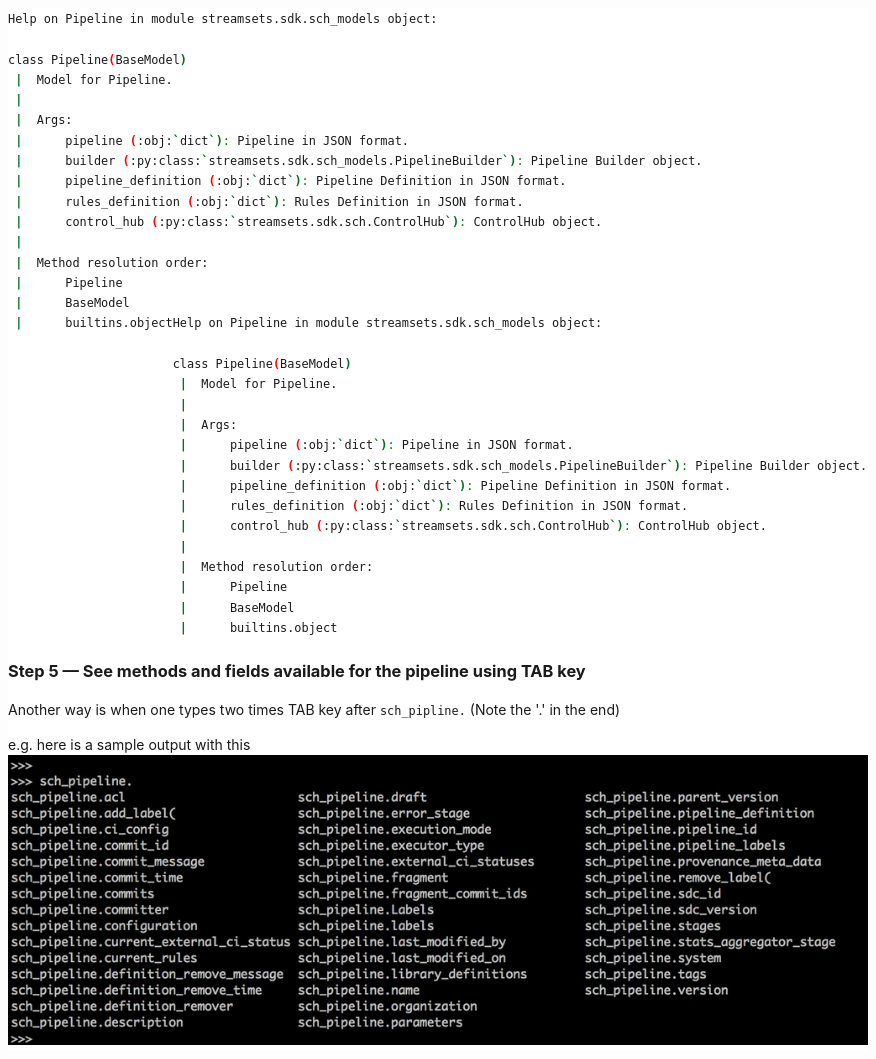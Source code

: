 ```bash
Help on Pipeline in module streamsets.sdk.sch_models object:

class Pipeline(BaseModel)
 |  Model for Pipeline.
 |
 |  Args:
 |      pipeline (:obj:`dict`): Pipeline in JSON format.
 |      builder (:py:class:`streamsets.sdk.sch_models.PipelineBuilder`): Pipeline Builder object.
 |      pipeline_definition (:obj:`dict`): Pipeline Definition in JSON format.
 |      rules_definition (:obj:`dict`): Rules Definition in JSON format.
 |      control_hub (:py:class:`streamsets.sdk.sch.ControlHub`): ControlHub object.
 |
 |  Method resolution order:
 |      Pipeline
 |      BaseModel
 |      builtins.objectHelp on Pipeline in module streamsets.sdk.sch_models object:
                       
                       class Pipeline(BaseModel)
                        |  Model for Pipeline.
                        |
                        |  Args:
                        |      pipeline (:obj:`dict`): Pipeline in JSON format.
                        |      builder (:py:class:`streamsets.sdk.sch_models.PipelineBuilder`): Pipeline Builder object.
                        |      pipeline_definition (:obj:`dict`): Pipeline Definition in JSON format.
                        |      rules_definition (:obj:`dict`): Rules Definition in JSON format.
                        |      control_hub (:py:class:`streamsets.sdk.sch.ControlHub`): ControlHub object.
                        |
                        |  Method resolution order:
                        |      Pipeline
                        |      BaseModel
                        |      builtins.object
```

### Step 5 &mdash; See methods and fields available for the pipeline using TAB key
 
Another way is when one types two times TAB key after `sch_pipline.` (Note the '.' in the end)

e.g. here is a sample output with this
![pipeline_introspection](images/pipeline_introspection.jpeg)
